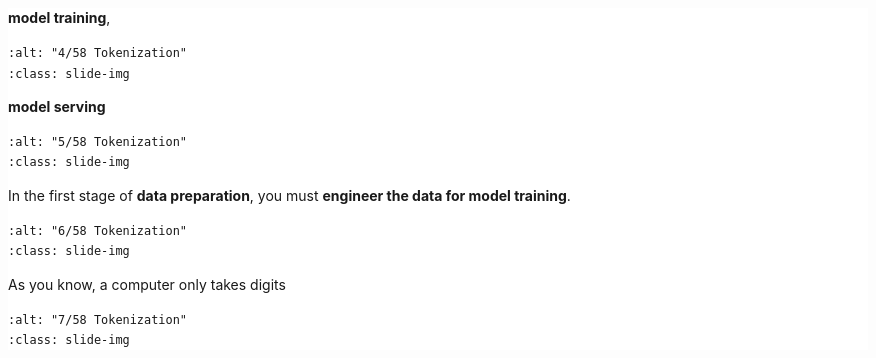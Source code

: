 **model training**,
</div>
</div>
</div>
</div>
<div class="slides">
<div>

```{image} ../../../images/gcp_courses/nlp_on_gcp/text_representation/tokenization/004.jpg
:alt: "4/58 Tokenization"
:class: slide-img
```
<div class="cell tag_remove-input tag_output_scroll docutils container">
<div class="cell_output docutils container">

**model serving**
</div>
</div>
</div>
</div>
<div class="slides">
<div>

```{image} ../../../images/gcp_courses/nlp_on_gcp/text_representation/tokenization/005.jpg
:alt: "5/58 Tokenization"
:class: slide-img
```
<div class="cell tag_remove-input tag_output_scroll docutils container">
<div class="cell_output docutils container">

In the first stage of **data preparation**, you must **engineer the data for model training**.
</div>
</div>
</div>
</div>
<div class="slides">
<div>

```{image} ../../../images/gcp_courses/nlp_on_gcp/text_representation/tokenization/006.jpg
:alt: "6/58 Tokenization"
:class: slide-img
```
<div class="cell tag_remove-input tag_output_scroll docutils container">
<div class="cell_output docutils container">

As you know, a computer only takes digits
</div>
</div>
</div>
</div>
<div class="slides">
<div>

```{image} ../../../images/gcp_courses/nlp_on_gcp/text_representation/tokenization/007.jpg
:alt: "7/58 Tokenization"
:class: slide-img
```
<div class="cell tag_remove-input tag_output_scroll docutils container">
<div class="cell_output docutils container">

